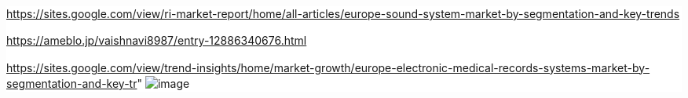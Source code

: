 <a href=https://sites.google.com/view/ri-market-report/home/all-articles/europe-sound-system-market-by-segmentation-and-key-trends>https://sites.google.com/view/ri-market-report/home/all-articles/europe-sound-system-market-by-segmentation-and-key-trends</a>

<a href=https://ameblo.jp/vaishnavi8987/entry-12886340676.html>https://ameblo.jp/vaishnavi8987/entry-12886340676.html</a>

<a href=https://sites.google.com/view/trend-insights/home/market-growth/europe-electronic-medical-records-systems-market-by-segmentation-and-key-tr>https://sites.google.com/view/trend-insights/home/market-growth/europe-electronic-medical-records-systems-market-by-segmentation-and-key-tr</a>"
![image](https://github.com/user-attachments/assets/ba231ac9-c280-4908-b3de-419701222c80)
